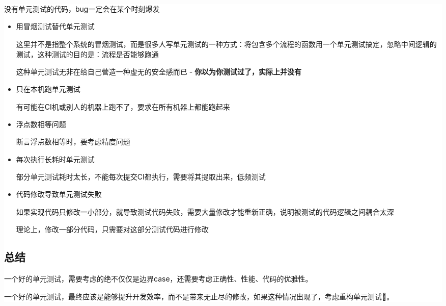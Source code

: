   没有单元测试的代码，bug一定会在某个时刻爆发

- 用冒烟测试替代单元测试

  这里并不是指整个系统的冒烟测试，而是很多人写单元测试的一种方式：将包含多个流程的函数用一个单元测试搞定，忽略中间逻辑的测试，这种测试的目的是：流程是否能够跑通

  这种单元测试无非在给自己营造一种虚无的安全感而已 - **你以为你测试过了，实际上并没有**

- 只在本机跑单元测试

  有可能在CI机或别人的机器上跑不了，要求在所有机器上都能跑起来

- 浮点数相等问题

  断言浮点数相等时，要考虑精度问题

- 每次执行长耗时单元测试

  部分单元测试耗时太长，不能每次提交CI都执行，需要将其提取出来，低频测试

- 代码修改导致单元测试失败

  如果实现代码只修改一小部分，就导致测试代码失败，需要大量修改才能重新正确，说明被测试的代码逻辑之间耦合太深

  理论上，修改一部分代码，只需要对这部分测试代码进行修改

## 总结

一个好的单元测试，需要考虑的绝不仅仅是边界case，还需要考虑正确性、性能、代码的优雅性。

一个好的单元测试，最终应该是能够提升开发效率，而不是带来无止尽的修改，如果这种情况出现了，考虑重构单元测试🤔。

